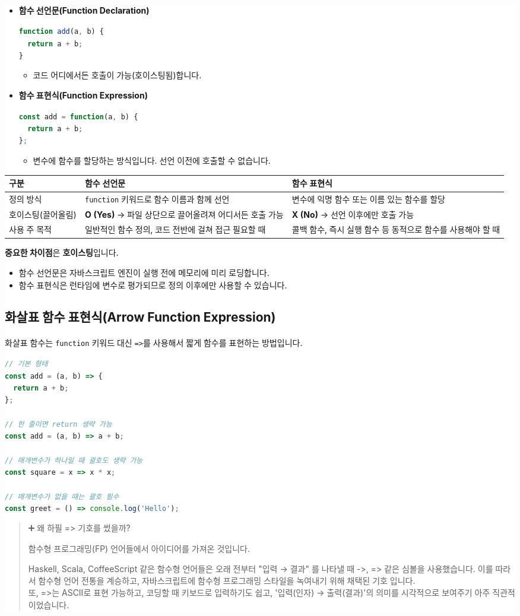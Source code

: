 - **함수 선언문(Function Declaration)**  

  ```javascript
  function add(a, b) {
    return a + b;
  }
  ```

  - 코드 어디에서든 호출이 가능(호이스팅됨)합니다.

- **함수 표현식(Function Expression)**  

  ```javascript
  const add = function(a, b) {
    return a + b;
  };
  ```

  - 변수에 함수를 할당하는 방식입니다. 선언 이전에 호출할 수 없습니다.

| 구분 | 함수 선언문 | 함수 표현식 |
|:---|:---|:---|
| 정의 방식 | `function` 키워드로 함수 이름과 함께 선언 | 변수에 익명 함수 또는 이름 있는 함수를 할당 |
| 호이스팅(끌어올림) | **O (Yes)** -> 파일 상단으로 끌어올려져 어디서든 호출 가능 | **X (No)** -> 선언 이후에만 호출 가능 |
| 사용 주 목적 | 일반적인 함수 정의, 코드 전반에 걸쳐 접근 필요할 때 | 콜백 함수, 즉시 실행 함수 등 동적으로 함수를 사용해야 할 때 |

**중요한 차이점**은 **호이스팅**입니다.  

- 함수 선언문은 자바스크립트 엔진이 실행 전에 메모리에 미리 로딩합니다.
- 함수 표현식은 런타임에 변수로 평가되므로 정의 이후에만 사용할 수 있습니다.

## 화살표 함수 표현식(Arrow Function Expression)

화살표 함수는 `function` 키워드 대신 `=>`를 사용해서 짧게 함수를 표현하는 방법입니다.

```javascript
// 기본 형태
const add = (a, b) => {
  return a + b;
};

// 한 줄이면 return 생략 가능
const add = (a, b) => a + b;

// 매개변수가 하나일 때 괄호도 생략 가능
const square = x => x * x;

// 매개변수가 없을 때는 괄호 필수
const greet = () => console.log('Hello');
```

> ➕ 왜 하필 => 기호를 썼을까?
>
> 함수형 프로그래밍(FP) 언어들에서 아이디어를 가져온 것입니다.
>
> Haskell, Scala, CoffeeScript 같은 함수형 언어들은 오래 전부터
"입력 → 결과" 를 나타낼 때 ->, => 같은 심볼을 사용했습니다. 이를 따라서 함수형 언어 전통을 계승하고, 자바스크립트에 함수형 프로그래밍 스타일을 녹여내기 위해 채택된 기호 입니다.  
> 또, =>는 ASCII로 표현 가능하고, 코딩할 때 키보드로 입력하기도 쉽고, '입력(인자) → 출력(결과)'의 의미를 시각적으로 보여주기 아주 직관적이었습니다.  
